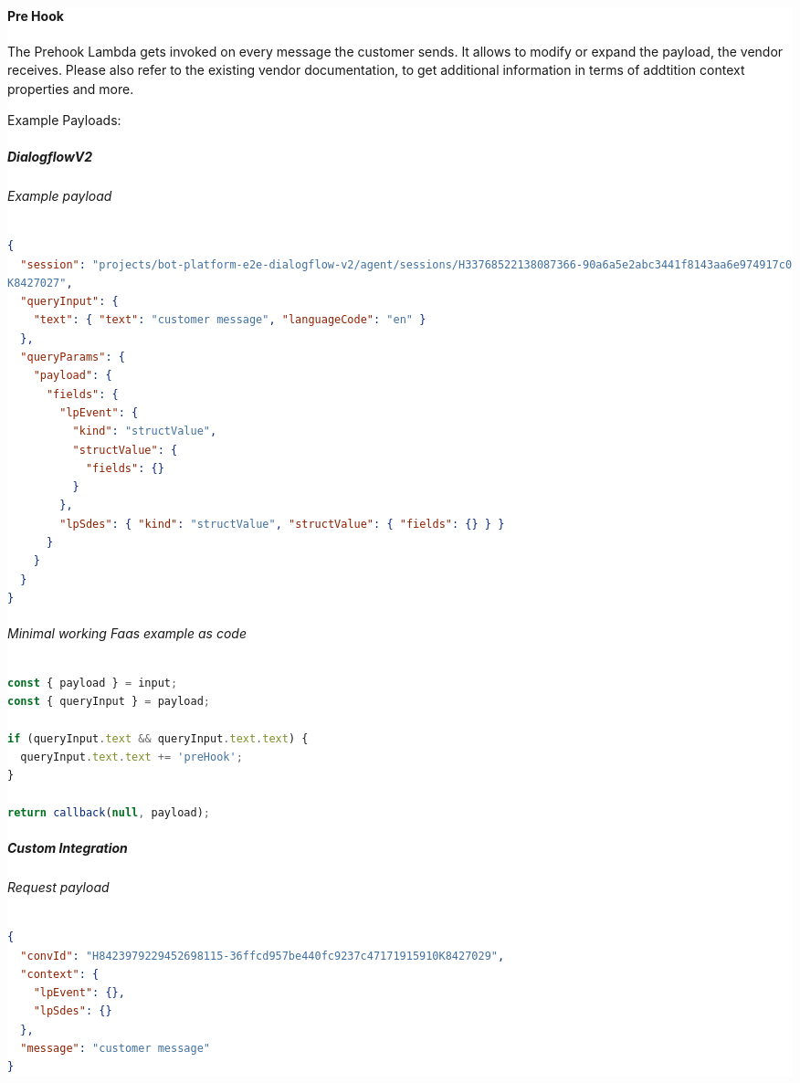 #### Pre Hook

The Prehook Lambda gets invoked on every message the customer sends. It allows to modify or expand the payload, the vendor receives. Please also refer to the existing vendor documentation, to get additional information in terms of addtition context properties and more.

Example Payloads:

##### DialogflowV2

###### Example payload

```json
{
  "session": "projects/bot-platform-e2e-dialogflow-v2/agent/sessions/H33768522138087366-90a6a5e2abc3441f8143aa6e974917c0K8427027",
  "queryInput": {
    "text": { "text": "customer message", "languageCode": "en" }
  },
  "queryParams": {
    "payload": {
      "fields": {
        "lpEvent": {
          "kind": "structValue",
          "structValue": {
            "fields": {}
          }
        },
        "lpSdes": { "kind": "structValue", "structValue": { "fields": {} } }
      }
    }
  }
}
```

###### Minimal working Faas example as code

```js
const { payload } = input;
const { queryInput } = payload;

if (queryInput.text && queryInput.text.text) {
  queryInput.text.text += 'preHook';
}

return callback(null, payload);
```

##### Custom Integration

###### Request payload

```json
{
  "convId": "H8423979229452698115-36ffcd957be440fc9237c47171915910K8427029",
  "context": {
    "lpEvent": {},
    "lpSdes": {}
  },
  "message": "customer message"
}
```

